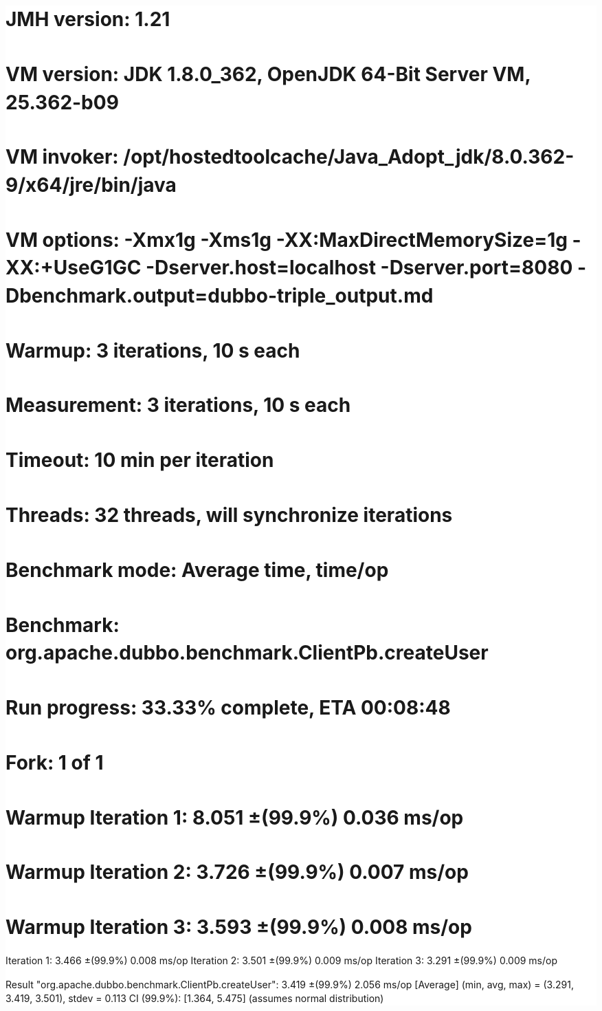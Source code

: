 
# JMH version: 1.21
# VM version: JDK 1.8.0_362, OpenJDK 64-Bit Server VM, 25.362-b09
# VM invoker: /opt/hostedtoolcache/Java_Adopt_jdk/8.0.362-9/x64/jre/bin/java
# VM options: -Xmx1g -Xms1g -XX:MaxDirectMemorySize=1g -XX:+UseG1GC -Dserver.host=localhost -Dserver.port=8080 -Dbenchmark.output=dubbo-triple_output.md
# Warmup: 3 iterations, 10 s each
# Measurement: 3 iterations, 10 s each
# Timeout: 10 min per iteration
# Threads: 32 threads, will synchronize iterations
# Benchmark mode: Average time, time/op
# Benchmark: org.apache.dubbo.benchmark.ClientPb.createUser

# Run progress: 33.33% complete, ETA 00:08:48
# Fork: 1 of 1
# Warmup Iteration   1: 8.051 ±(99.9%) 0.036 ms/op
# Warmup Iteration   2: 3.726 ±(99.9%) 0.007 ms/op
# Warmup Iteration   3: 3.593 ±(99.9%) 0.008 ms/op
Iteration   1: 3.466 ±(99.9%) 0.008 ms/op
Iteration   2: 3.501 ±(99.9%) 0.009 ms/op
Iteration   3: 3.291 ±(99.9%) 0.009 ms/op


Result "org.apache.dubbo.benchmark.ClientPb.createUser":
  3.419 ±(99.9%) 2.056 ms/op [Average]
  (min, avg, max) = (3.291, 3.419, 3.501), stdev = 0.113
  CI (99.9%): [1.364, 5.475] (assumes normal distribution)
